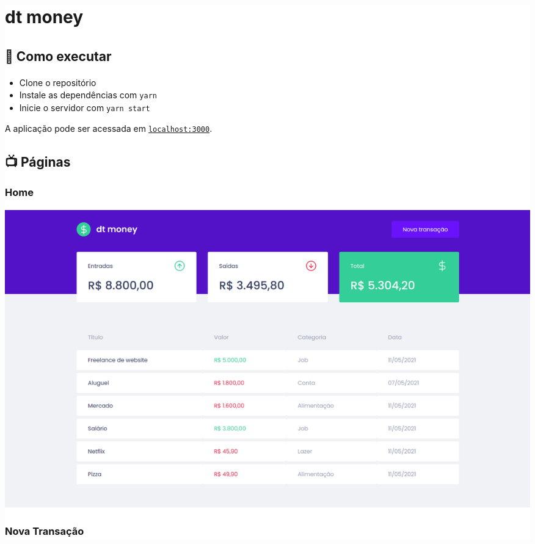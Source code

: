 <h1>dt money</h1>

## 🚀 Como executar

- Clone o repositório
- Instale as dependências com `yarn`
- Inicie o servidor com `yarn start`

A aplicação pode ser acessada em [`localhost:3000`](http://localhost:3000).

## 📺 Páginas
<p align="center">
  <h3>Home</h3>
  <img src="./github_assets/preview_main.png" alt="NPS_Email" width="100%">
  <br/>
  <h3>Nova Transação</h3>